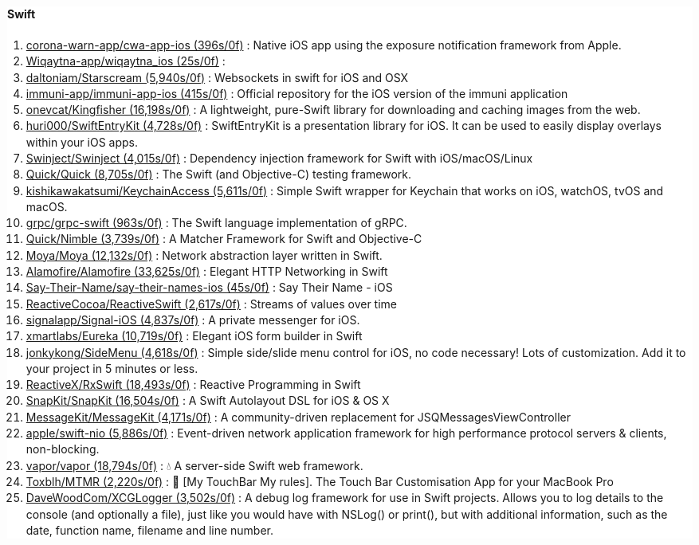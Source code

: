
#### Swift
1. [corona-warn-app/cwa-app-ios (396s/0f)](https://github.com/corona-warn-app/cwa-app-ios) : Native iOS app using the exposure notification framework from Apple.
2. [Wiqaytna-app/wiqaytna_ios (25s/0f)](https://github.com/Wiqaytna-app/wiqaytna_ios) : 
3. [daltoniam/Starscream (5,940s/0f)](https://github.com/daltoniam/Starscream) : Websockets in swift for iOS and OSX
4. [immuni-app/immuni-app-ios (415s/0f)](https://github.com/immuni-app/immuni-app-ios) : Official repository for the iOS version of the immuni application
5. [onevcat/Kingfisher (16,198s/0f)](https://github.com/onevcat/Kingfisher) : A lightweight, pure-Swift library for downloading and caching images from the web.
6. [huri000/SwiftEntryKit (4,728s/0f)](https://github.com/huri000/SwiftEntryKit) : SwiftEntryKit is a presentation library for iOS. It can be used to easily display overlays within your iOS apps.
7. [Swinject/Swinject (4,015s/0f)](https://github.com/Swinject/Swinject) : Dependency injection framework for Swift with iOS/macOS/Linux
8. [Quick/Quick (8,705s/0f)](https://github.com/Quick/Quick) : The Swift (and Objective-C) testing framework.
9. [kishikawakatsumi/KeychainAccess (5,611s/0f)](https://github.com/kishikawakatsumi/KeychainAccess) : Simple Swift wrapper for Keychain that works on iOS, watchOS, tvOS and macOS.
10. [grpc/grpc-swift (963s/0f)](https://github.com/grpc/grpc-swift) : The Swift language implementation of gRPC.
11. [Quick/Nimble (3,739s/0f)](https://github.com/Quick/Nimble) : A Matcher Framework for Swift and Objective-C
12. [Moya/Moya (12,132s/0f)](https://github.com/Moya/Moya) : Network abstraction layer written in Swift.
13. [Alamofire/Alamofire (33,625s/0f)](https://github.com/Alamofire/Alamofire) : Elegant HTTP Networking in Swift
14. [Say-Their-Name/say-their-names-ios (45s/0f)](https://github.com/Say-Their-Name/say-their-names-ios) : Say Their Name - iOS
15. [ReactiveCocoa/ReactiveSwift (2,617s/0f)](https://github.com/ReactiveCocoa/ReactiveSwift) : Streams of values over time
16. [signalapp/Signal-iOS (4,837s/0f)](https://github.com/signalapp/Signal-iOS) : A private messenger for iOS.
17. [xmartlabs/Eureka (10,719s/0f)](https://github.com/xmartlabs/Eureka) : Elegant iOS form builder in Swift
18. [jonkykong/SideMenu (4,618s/0f)](https://github.com/jonkykong/SideMenu) : Simple side/slide menu control for iOS, no code necessary! Lots of customization. Add it to your project in 5 minutes or less.
19. [ReactiveX/RxSwift (18,493s/0f)](https://github.com/ReactiveX/RxSwift) : Reactive Programming in Swift
20. [SnapKit/SnapKit (16,504s/0f)](https://github.com/SnapKit/SnapKit) : A Swift Autolayout DSL for iOS & OS X
21. [MessageKit/MessageKit (4,171s/0f)](https://github.com/MessageKit/MessageKit) : A community-driven replacement for JSQMessagesViewController
22. [apple/swift-nio (5,886s/0f)](https://github.com/apple/swift-nio) : Event-driven network application framework for high performance protocol servers & clients, non-blocking.
23. [vapor/vapor (18,794s/0f)](https://github.com/vapor/vapor) : 💧 A server-side Swift web framework.
24. [Toxblh/MTMR (2,220s/0f)](https://github.com/Toxblh/MTMR) : 🌟 [My TouchBar My rules]. The Touch Bar Customisation App for your MacBook Pro
25. [DaveWoodCom/XCGLogger (3,502s/0f)](https://github.com/DaveWoodCom/XCGLogger) : A debug log framework for use in Swift projects. Allows you to log details to the console (and optionally a file), just like you would have with NSLog() or print(), but with additional information, such as the date, function name, filename and line number.
